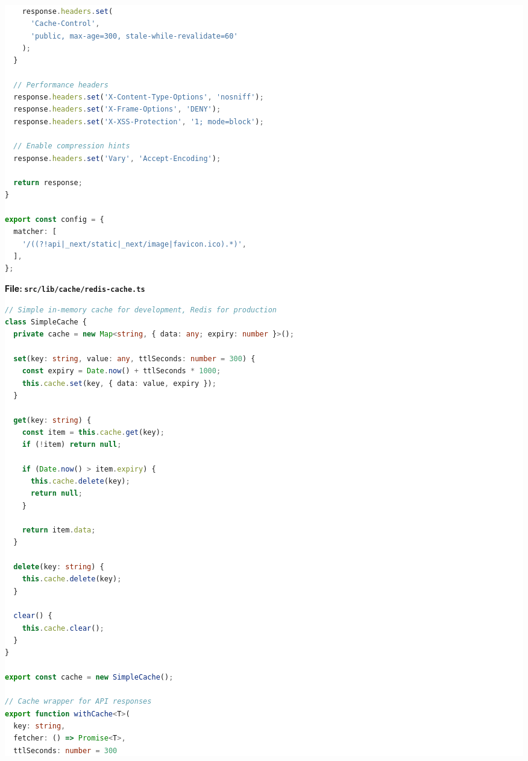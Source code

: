 ```typescript
    response.headers.set(
      'Cache-Control',
      'public, max-age=300, stale-while-revalidate=60'
    );
  }

  // Performance headers
  response.headers.set('X-Content-Type-Options', 'nosniff');
  response.headers.set('X-Frame-Options', 'DENY');
  response.headers.set('X-XSS-Protection', '1; mode=block');
  
  // Enable compression hints
  response.headers.set('Vary', 'Accept-Encoding');

  return response;
}

export const config = {
  matcher: [
    '/((?!api|_next/static|_next/image|favicon.ico).*)',
  ],
};
```

**File: `src/lib/cache/redis-cache.ts`**

```typescript
// Simple in-memory cache for development, Redis for production
class SimpleCache {
  private cache = new Map<string, { data: any; expiry: number }>();

  set(key: string, value: any, ttlSeconds: number = 300) {
    const expiry = Date.now() + ttlSeconds * 1000;
    this.cache.set(key, { data: value, expiry });
  }

  get(key: string) {
    const item = this.cache.get(key);
    if (!item) return null;
    
    if (Date.now() > item.expiry) {
      this.cache.delete(key);
      return null;
    }
    
    return item.data;
  }

  delete(key: string) {
    this.cache.delete(key);
  }

  clear() {
    this.cache.clear();
  }
}

export const cache = new SimpleCache();

// Cache wrapper for API responses
export function withCache<T>(
  key: string,
  fetcher: () => Promise<T>,
  ttlSeconds: number = 300
```